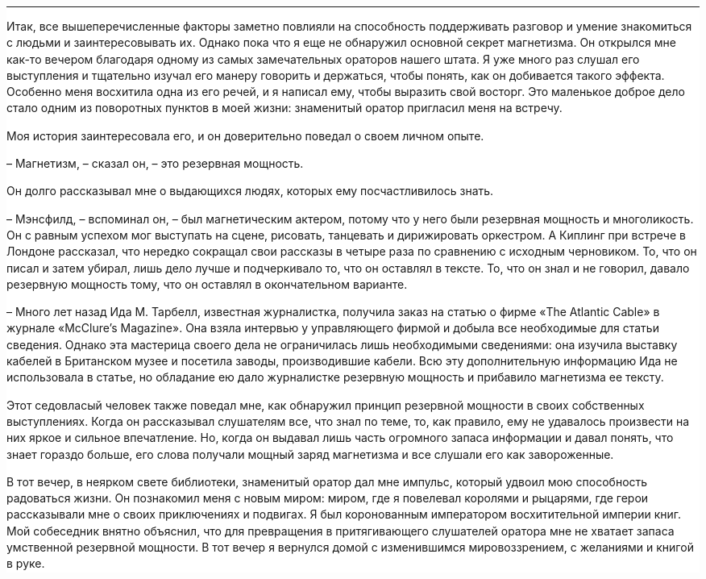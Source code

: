 ------------------------------------------------------------------------

Итак, все вышеперечисленные факторы заметно повлияли на способность
поддерживать разговор и умение знакомиться с людьми и заинтересовывать
их. Однако пока что я еще не обнаружил основной секрет магнетизма. Он
открылся мне как-то вечером благодаря одному из самых замечательных
ораторов нашего штата. Я уже много раз слушал его выступления и
тщательно изучал его манеру говорить и держаться, чтобы понять, как он
добивается такого эффекта. Особенно меня восхитила одна из его речей, и
я написал ему, чтобы выразить свой восторг. Это маленькое доброе дело
стало одним из поворотных пунктов в моей жизни: знаменитый оратор
пригласил меня на встречу.

Моя история заинтересовала его, и он доверительно поведал о своем личном
опыте.

– Магнетизм, – сказал он, – это резервная мощность.

Он долго рассказывал мне о выдающихся людях, которых ему посчастливилось
знать.

– Мэнсфилд, – вспоминал он, – был магнетическим актером, потому что у
него были резервная мощность и многоликость. Он с равным успехом мог
выступать на сцене, рисовать, танцевать и дирижировать оркестром. А
Киплинг при встрече в Лондоне рассказал, что нередко сокращал свои
рассказы в четыре раза по сравнению с исходным черновиком. То, что он
писал и затем убирал, лишь дело лучше и подчеркивало то, что он оставлял
в тексте. То, что он знал и не говорил, давало резервную мощность тому,
что он оставлял в окончательном варианте.

– Много лет назад Ида М. Тарбелл, известная журналистка, получила заказ
на статью о фирме «The Atlantic Cable» в журнале «McClure’s Magazine».
Она взяла интервью у управляющего фирмой и добыла все необходимые для
статьи сведения. Однако эта мастерица своего дела не ограничилась лишь
необходимыми сведениями: она изучила выставку кабелей в Британском музее
и посетила заводы, производившие кабели. Всю эту дополнительную
информацию Ида не использовала в статье, но обладание ею дало
журналистке резервную мощность и прибавило магнетизма ее тексту.

Этот седовласый человек также поведал мне, как обнаружил принцип
резервной мощности в своих собственных выступлениях. Когда он
рассказывал слушателям все, что знал по теме, то, как правило, ему не
удавалось произвести на них яркое и сильное впечатление. Но, когда он
выдавал лишь часть огромного запаса информации и давал понять, что знает
гораздо больше, его слова получали мощный заряд магнетизма и все слушали
его как завороженные.

В тот вечер, в неярком свете библиотеки, знаменитый оратор дал мне
импульс, который удвоил мою способность радоваться жизни. Он познакомил
меня с новым миром: миром, где я повелевал королями и рыцарями, где
герои рассказывали мне о своих приключениях и подвигах. Я был
коронованным императором восхитительной империи книг. Мой собеседник
внятно объяснил, что для превращения в притягивающего слушателей оратора
мне не хватает запаса умственной резервной мощности. В тот вечер я
вернулся домой с изменившимся мировоззрением, с желаниями и книгой в
руке.
